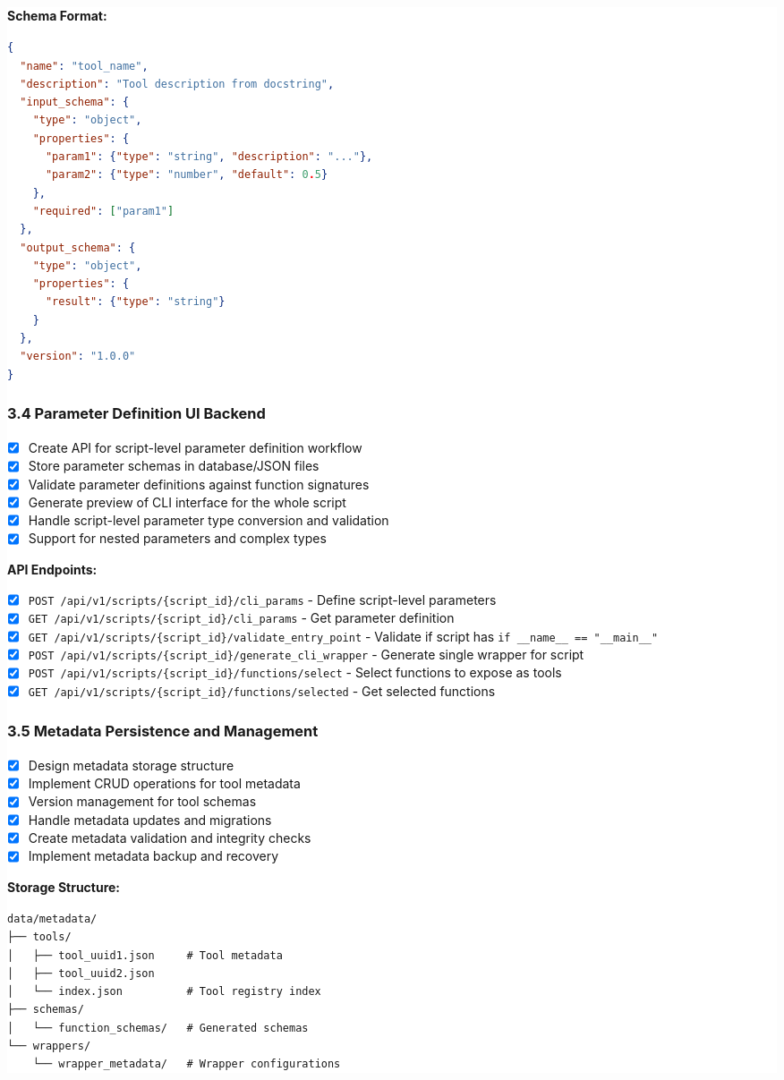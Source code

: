 **Schema Format:**
```json
{
  "name": "tool_name",
  "description": "Tool description from docstring",
  "input_schema": {
    "type": "object",
    "properties": {
      "param1": {"type": "string", "description": "..."},
      "param2": {"type": "number", "default": 0.5}
    },
    "required": ["param1"]
  },
  "output_schema": {
    "type": "object",
    "properties": {
      "result": {"type": "string"}
    }
  },
  "version": "1.0.0"
}
```

### 3.4 Parameter Definition UI Backend
- [x] Create API for script-level parameter definition workflow
- [x] Store parameter schemas in database/JSON files
- [x] Validate parameter definitions against function signatures
- [x] Generate preview of CLI interface for the whole script
- [x] Handle script-level parameter type conversion and validation
- [x] Support for nested parameters and complex types

**API Endpoints:**
- [x] `POST /api/v1/scripts/{script_id}/cli_params` - Define script-level parameters
- [x] `GET /api/v1/scripts/{script_id}/cli_params` - Get parameter definition
- [x] `GET /api/v1/scripts/{script_id}/validate_entry_point` - Validate if script has `if __name__ == "__main__"`
- [x] `POST /api/v1/scripts/{script_id}/generate_cli_wrapper` - Generate single wrapper for script
- [x] `POST /api/v1/scripts/{script_id}/functions/select` - Select functions to expose as tools
- [x] `GET /api/v1/scripts/{script_id}/functions/selected` - Get selected functions

### 3.5 Metadata Persistence and Management
- [x] Design metadata storage structure
- [x] Implement CRUD operations for tool metadata
- [x] Version management for tool schemas
- [x] Handle metadata updates and migrations
- [x] Create metadata validation and integrity checks
- [x] Implement metadata backup and recovery

**Storage Structure:**
```
data/metadata/
├── tools/
│   ├── tool_uuid1.json     # Tool metadata
│   ├── tool_uuid2.json
│   └── index.json          # Tool registry index
├── schemas/
│   └── function_schemas/   # Generated schemas
└── wrappers/
    └── wrapper_metadata/   # Wrapper configurations
```
